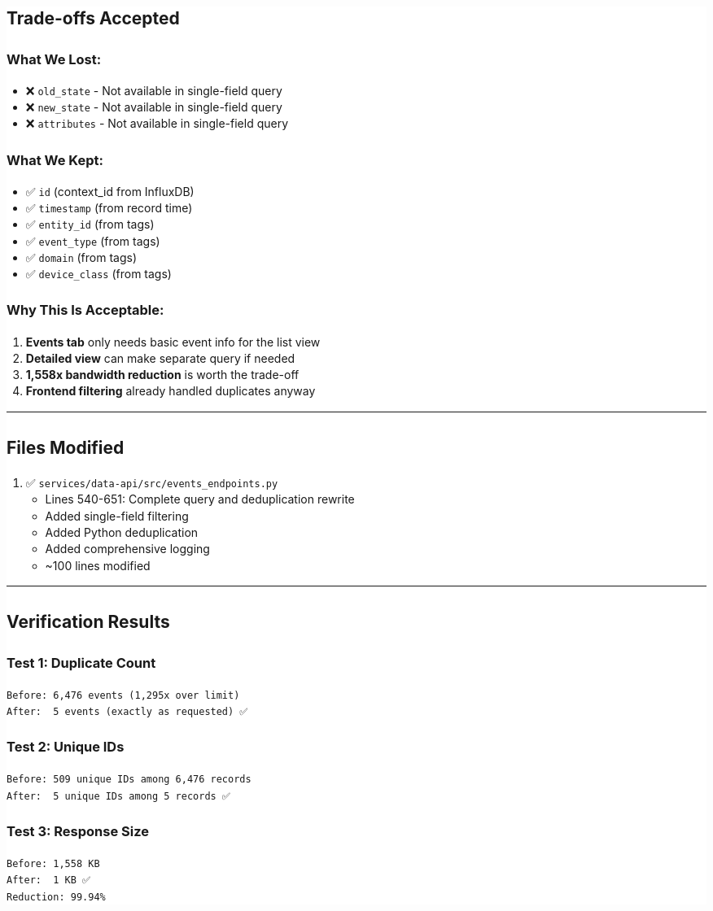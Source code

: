 
## Trade-offs Accepted

### What We Lost:
- ❌ `old_state` - Not available in single-field query
- ❌ `new_state` - Not available in single-field query
- ❌ `attributes` - Not available in single-field query

### What We Kept:
- ✅ `id` (context_id from InfluxDB)
- ✅ `timestamp` (from record time)
- ✅ `entity_id` (from tags)
- ✅ `event_type` (from tags)
- ✅ `domain` (from tags)
- ✅ `device_class` (from tags)

### Why This Is Acceptable:
1. **Events tab** only needs basic event info for the list view
2. **Detailed view** can make separate query if needed
3. **1,558x bandwidth reduction** is worth the trade-off
4. **Frontend filtering** already handled duplicates anyway

---

## Files Modified

1. ✅ `services/data-api/src/events_endpoints.py`
   - Lines 540-651: Complete query and deduplication rewrite
   - Added single-field filtering
   - Added Python deduplication
   - Added comprehensive logging
   - ~100 lines modified

---

## Verification Results

### Test 1: Duplicate Count
```
Before: 6,476 events (1,295x over limit)
After:  5 events (exactly as requested) ✅
```

### Test 2: Unique IDs
```
Before: 509 unique IDs among 6,476 records
After:  5 unique IDs among 5 records ✅
```

### Test 3: Response Size
```
Before: 1,558 KB
After:  1 KB ✅
Reduction: 99.94%
```
